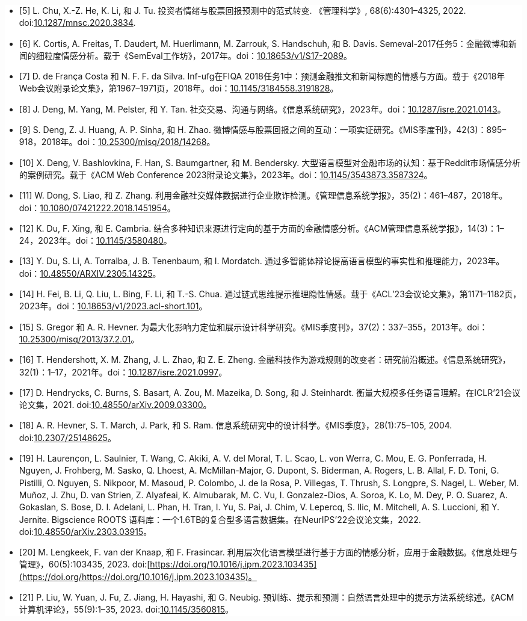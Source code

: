 +   [5] L. Chu, X.-Z. He, K. Li, 和 J. Tu. 投资者情绪与股票回报预测中的范式转变. 《管理科学》, 68(6):4301–4325, 2022. doi:[10.1287/mnsc.2020.3834](https://doi.org/10.1287/mnsc.2020.3834).

+   [6] K. Cortis, A. Freitas, T. Daudert, M. Huerlimann, M. Zarrouk, S. Handschuh, 和 B. Davis. Semeval-2017任务5：金融微博和新闻的细粒度情感分析。载于《SemEval工作坊》，2017年。doi：[10.18653/v1/S17-2089](https://doi.org/10.18653/v1/S17-2089)。

+   [7] D. de França Costa 和 N. F. F. da Silva. Inf-ufg在FIQA 2018任务1中：预测金融推文和新闻标题的情感与方面。载于《2018年Web会议附录论文集》，第1967–1971页，2018年。doi：[10.1145/3184558.3191828](https://doi.org/10.1145/3184558.3191828)。

+   [8] J. Deng, M. Yang, M. Pelster, 和 Y. Tan. 社交交易、沟通与网络。《信息系统研究》，2023年。doi：[10.1287/isre.2021.0143](https://doi.org/10.1287/isre.2021.0143)。

+   [9] S. Deng, Z. J. Huang, A. P. Sinha, 和 H. Zhao. 微博情感与股票回报之间的互动：一项实证研究。《MIS季度刊》，42(3)：895–918，2018年。doi：[10.25300/misq/2018/14268](https://doi.org/10.25300/misq/2018/14268)。

+   [10] X. Deng, V. Bashlovkina, F. Han, S. Baumgartner, 和 M. Bendersky. 大型语言模型对金融市场的认知：基于Reddit市场情感分析的案例研究。载于《ACM Web Conference 2023附录论文集》，2023年。doi：[10.1145/3543873.3587324](https://doi.org/10.1145/3543873.3587324)。

+   [11] W. Dong, S. Liao, 和 Z. Zhang. 利用金融社交媒体数据进行企业欺诈检测。《管理信息系统学报》，35(2)：461–487，2018年。doi：[10.1080/07421222.2018.1451954](https://doi.org/10.1080/07421222.2018.1451954)。

+   [12] K. Du, F. Xing, 和 E. Cambria. 结合多种知识来源进行定向的基于方面的金融情感分析。《ACM管理信息系统学报》，14(3)：1–24，2023年。doi：[10.1145/3580480](https://doi.org/10.1145/3580480)。

+   [13] Y. Du, S. Li, A. Torralba, J. B. Tenenbaum, 和 I. Mordatch. 通过多智能体辩论提高语言模型的事实性和推理能力，2023年。doi：[10.48550/ARXIV.2305.14325](https://doi.org/10.48550/ARXIV.2305.14325)。

+   [14] H. Fei, B. Li, Q. Liu, L. Bing, F. Li, 和 T.-S. Chua. 通过链式思维提示推理隐性情感。载于《ACL’23会议论文集》，第1171–1182页，2023年。doi：[10.18653/v1/2023.acl-short.101](https://doi.org/10.18653/v1/2023.acl-short.101)。

+   [15] S. Gregor 和 A. R. Hevner. 为最大化影响力定位和展示设计科学研究。《MIS季度刊》，37(2)：337–355，2013年。doi：[10.25300/misq/2013/37.2.01](https://doi.org/10.25300/misq/2013/37.2.01)。

+   [16] T. Hendershott, X. M. Zhang, J. L. Zhao, 和 Z. E. Zheng. 金融科技作为游戏规则的改变者：研究前沿概述。《信息系统研究》，32(1)：1–17，2021年。doi：[10.1287/isre.2021.0997](https://doi.org/10.1287/isre.2021.0997)。

+   [17] D. Hendrycks, C. Burns, S. Basart, A. Zou, M. Mazeika, D. Song, 和 J. Steinhardt. 衡量大规模多任务语言理解。在ICLR’21会议论文集，2021. doi:[10.48550/arXiv.2009.03300](https://doi.org/10.48550/arXiv.2009.03300)。

+   [18] A. R. Hevner, S. T. March, J. Park, 和 S. Ram. 信息系统研究中的设计科学。《MIS季度》，28(1):75–105, 2004. doi:[10.2307/25148625](https://doi.org/10.2307/25148625)。

+   [19] H. Laurençon, L. Saulnier, T. Wang, C. Akiki, A. V. del Moral, T. L. Scao, L. von Werra, C. Mou, E. G. Ponferrada, H. Nguyen, J. Frohberg, M. Sasko, Q. Lhoest, A. McMillan-Major, G. Dupont, S. Biderman, A. Rogers, L. B. Allal, F. D. Toni, G. Pistilli, O. Nguyen, S. Nikpoor, M. Masoud, P. Colombo, J. de la Rosa, P. Villegas, T. Thrush, S. Longpre, S. Nagel, L. Weber, M. Muñoz, J. Zhu, D. van Strien, Z. Alyafeai, K. Almubarak, M. C. Vu, I. Gonzalez-Dios, A. Soroa, K. Lo, M. Dey, P. O. Suarez, A. Gokaslan, S. Bose, D. I. Adelani, L. Phan, H. Tran, I. Yu, S. Pai, J. Chim, V. Lepercq, S. Ilic, M. Mitchell, A. S. Luccioni, 和 Y. Jernite. Bigscience ROOTS 语料库：一个1.6TB的复合型多语言数据集。在NeurIPS’22会议论文集，2022. doi:[10.48550/arXiv.2303.03915](https://doi.org/10.48550/arXiv.2303.03915)。

+   [20] M. Lengkeek, F. van der Knaap, 和 F. Frasincar. 利用层次化语言模型进行基于方面的情感分析，应用于金融数据。《信息处理与管理》，60(5):103435, 2023. doi:[https://doi.org/10.1016/j.ipm.2023.103435](https://doi.org/https://doi.org/10.1016/j.ipm.2023.103435)。

+   [21] P. Liu, W. Yuan, J. Fu, Z. Jiang, H. Hayashi, 和 G. Neubig. 预训练、提示和预测：自然语言处理中的提示方法系统综述。《ACM计算机评论》，55(9):1–35, 2023. doi:[10.1145/3560815](https://doi.org/10.1145/3560815)。
